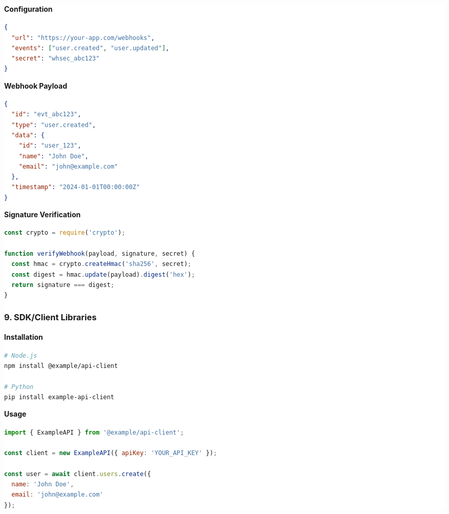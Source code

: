 **Configuration**
```json
{
  "url": "https://your-app.com/webhooks",
  "events": ["user.created", "user.updated"],
  "secret": "whsec_abc123"
}
```

**Webhook Payload**
```json
{
  "id": "evt_abc123",
  "type": "user.created",
  "data": {
    "id": "user_123",
    "name": "John Doe",
    "email": "john@example.com"
  },
  "timestamp": "2024-01-01T00:00:00Z"
}
```

**Signature Verification**
```javascript
const crypto = require('crypto');

function verifyWebhook(payload, signature, secret) {
  const hmac = crypto.createHmac('sha256', secret);
  const digest = hmac.update(payload).digest('hex');
  return signature === digest;
}
```

### 9. SDK/Client Libraries

**Installation**
```bash
# Node.js
npm install @example/api-client

# Python
pip install example-api-client
```

**Usage**
```javascript
import { ExampleAPI } from '@example/api-client';

const client = new ExampleAPI({ apiKey: 'YOUR_API_KEY' });

const user = await client.users.create({
  name: 'John Doe',
  email: 'john@example.com'
});
```
